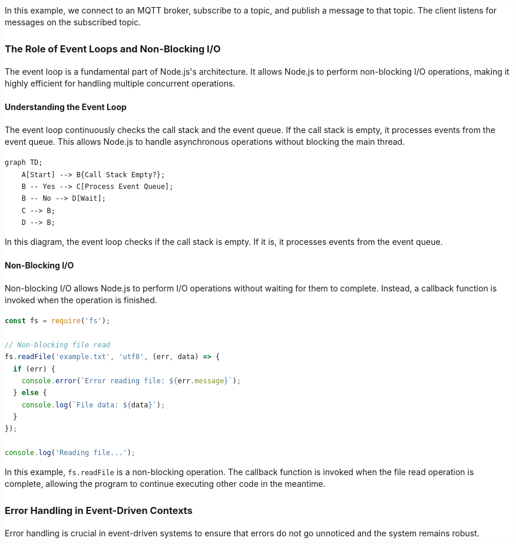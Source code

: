In this example, we connect to an MQTT broker, subscribe to a topic, and publish a message to that topic. The client listens for messages on the subscribed topic.

### The Role of Event Loops and Non-Blocking I/O

The event loop is a fundamental part of Node.js's architecture. It allows Node.js to perform non-blocking I/O operations, making it highly efficient for handling multiple concurrent operations.

#### Understanding the Event Loop

The event loop continuously checks the call stack and the event queue. If the call stack is empty, it processes events from the event queue. This allows Node.js to handle asynchronous operations without blocking the main thread.

```mermaid
graph TD;
    A[Start] --> B{Call Stack Empty?};
    B -- Yes --> C[Process Event Queue];
    B -- No --> D[Wait];
    C --> B;
    D --> B;
```

In this diagram, the event loop checks if the call stack is empty. If it is, it processes events from the event queue.

#### Non-Blocking I/O

Non-blocking I/O allows Node.js to perform I/O operations without waiting for them to complete. Instead, a callback function is invoked when the operation is finished.

```javascript
const fs = require('fs');

// Non-blocking file read
fs.readFile('example.txt', 'utf8', (err, data) => {
  if (err) {
    console.error(`Error reading file: ${err.message}`);
  } else {
    console.log(`File data: ${data}`);
  }
});

console.log('Reading file...');
```

In this example, `fs.readFile` is a non-blocking operation. The callback function is invoked when the file read operation is complete, allowing the program to continue executing other code in the meantime.

### Error Handling in Event-Driven Contexts

Error handling is crucial in event-driven systems to ensure that errors do not go unnoticed and the system remains robust.

